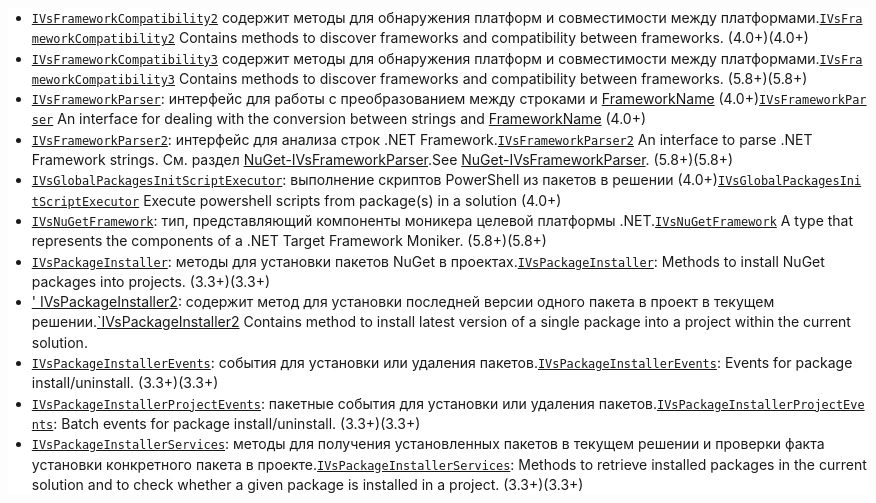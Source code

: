 - <span data-ttu-id="57105-114">[`IVsFrameworkCompatibility2`](#ivsframeworkcompatibility2-interface) содержит методы для обнаружения платформ и совместимости между платформами.</span><span class="sxs-lookup"><span data-stu-id="57105-114">[`IVsFrameworkCompatibility2`](#ivsframeworkcompatibility2-interface) Contains methods to discover frameworks and compatibility between frameworks.</span></span> <span data-ttu-id="57105-115">(4.0+)</span><span class="sxs-lookup"><span data-stu-id="57105-115">(4.0+)</span></span>
- <span data-ttu-id="57105-116">[`IVsFrameworkCompatibility3`](#ivsframeworkcompatibility3-interface) содержит методы для обнаружения платформ и совместимости между платформами.</span><span class="sxs-lookup"><span data-stu-id="57105-116">[`IVsFrameworkCompatibility3`](#ivsframeworkcompatibility3-interface) Contains methods to discover frameworks and compatibility between frameworks.</span></span> <span data-ttu-id="57105-117">(5.8+)</span><span class="sxs-lookup"><span data-stu-id="57105-117">(5.8+)</span></span>
- <span data-ttu-id="57105-118">[`IVsFrameworkParser`](#ivsframeworkparser-interface): интерфейс для работы с преобразованием между строками и [FrameworkName](/dotnet/api/system.runtime.versioning.frameworkname) (4.0+)</span><span class="sxs-lookup"><span data-stu-id="57105-118">[`IVsFrameworkParser`](#ivsframeworkparser-interface) An interface for dealing with the conversion between strings and [FrameworkName](/dotnet/api/system.runtime.versioning.frameworkname) (4.0+)</span></span>
- <span data-ttu-id="57105-119">[`IVsFrameworkParser2`](#ivsframeworkparser2-interface): интерфейс для анализа строк .NET Framework.</span><span class="sxs-lookup"><span data-stu-id="57105-119">[`IVsFrameworkParser2`](#ivsframeworkparser2-interface) An interface to parse .NET Framework strings.</span></span> <span data-ttu-id="57105-120">См. раздел [NuGet-IVsFrameworkParser](https://aka.ms/NuGet-IVsFrameworkParser).</span><span class="sxs-lookup"><span data-stu-id="57105-120">See [NuGet-IVsFrameworkParser](https://aka.ms/NuGet-IVsFrameworkParser).</span></span> <span data-ttu-id="57105-121">(5.8+)</span><span class="sxs-lookup"><span data-stu-id="57105-121">(5.8+)</span></span>
- <span data-ttu-id="57105-122">[`IVsGlobalPackagesInitScriptExecutor`](#ivsglobalpackagesinitscriptexecutor-interface): выполнение скриптов PowerShell из пакетов в решении (4.0+)</span><span class="sxs-lookup"><span data-stu-id="57105-122">[`IVsGlobalPackagesInitScriptExecutor`](#ivsglobalpackagesinitscriptexecutor-interface) Execute powershell scripts from package(s) in a solution (4.0+)</span></span>
- <span data-ttu-id="57105-123">[`IVsNuGetFramework`](#ivsnugetframework-interface): тип, представляющий компоненты моникера целевой платформы .NET.</span><span class="sxs-lookup"><span data-stu-id="57105-123">[`IVsNuGetFramework`](#ivsnugetframework-interface) A type that represents the components of a .NET Target Framework Moniker.</span></span> <span data-ttu-id="57105-124">(5.8+)</span><span class="sxs-lookup"><span data-stu-id="57105-124">(5.8+)</span></span>
- <span data-ttu-id="57105-125">[`IVsPackageInstaller`](#ivspackageinstaller-interface): методы для установки пакетов NuGet в проектах.</span><span class="sxs-lookup"><span data-stu-id="57105-125">[`IVsPackageInstaller`](#ivspackageinstaller-interface): Methods to install NuGet packages into projects.</span></span> <span data-ttu-id="57105-126">(3.3+)</span><span class="sxs-lookup"><span data-stu-id="57105-126">(3.3+)</span></span>
- <span data-ttu-id="57105-127">[' IVsPackageInstaller2](#ivspackageinstaller2-interface): содержит метод для установки последней версии одного пакета в проект в текущем решении.</span><span class="sxs-lookup"><span data-stu-id="57105-127">[\`IVsPackageInstaller2](#ivspackageinstaller2-interface) Contains method to install latest version of a single package into a project within the current solution.</span></span>
- <span data-ttu-id="57105-128">[`IVsPackageInstallerEvents`](#ivspackageinstallerevents-interface): события для установки или удаления пакетов.</span><span class="sxs-lookup"><span data-stu-id="57105-128">[`IVsPackageInstallerEvents`](#ivspackageinstallerevents-interface): Events for package install/uninstall.</span></span> <span data-ttu-id="57105-129">(3.3+)</span><span class="sxs-lookup"><span data-stu-id="57105-129">(3.3+)</span></span>
- <span data-ttu-id="57105-130">[`IVsPackageInstallerProjectEvents`](#ivspackageinstallerprojectevents-interface): пакетные события для установки или удаления пакетов.</span><span class="sxs-lookup"><span data-stu-id="57105-130">[`IVsPackageInstallerProjectEvents`](#ivspackageinstallerprojectevents-interface): Batch events for package install/uninstall.</span></span> <span data-ttu-id="57105-131">(3.3+)</span><span class="sxs-lookup"><span data-stu-id="57105-131">(3.3+)</span></span>
- <span data-ttu-id="57105-132">[`IVsPackageInstallerServices`](#ivspackageinstallerservices-interface): методы для получения установленных пакетов в текущем решении и проверки факта установки конкретного пакета в проекте.</span><span class="sxs-lookup"><span data-stu-id="57105-132">[`IVsPackageInstallerServices`](#ivspackageinstallerservices-interface): Methods to retrieve installed packages in the current solution and to check whether a given package is installed in a project.</span></span> <span data-ttu-id="57105-133">(3.3+)</span><span class="sxs-lookup"><span data-stu-id="57105-133">(3.3+)</span></span>